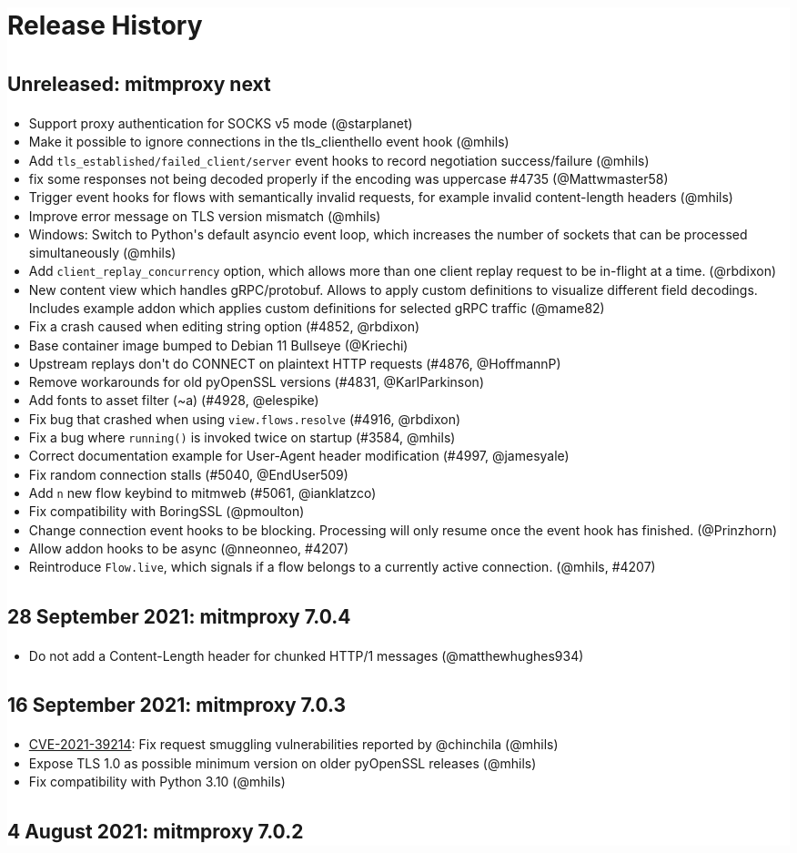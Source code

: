 # Release History

## Unreleased: mitmproxy next

- Support proxy authentication for SOCKS v5 mode (@starplanet)
- Make it possible to ignore connections in the tls_clienthello event hook (@mhils)
- Add `tls_established/failed_client/server` event hooks to record negotiation success/failure (@mhils)
- fix some responses not being decoded properly if the encoding was uppercase #4735 (@Mattwmaster58)
- Trigger event hooks for flows with semantically invalid requests, for example invalid content-length headers (@mhils)
- Improve error message on TLS version mismatch (@mhils)
- Windows: Switch to Python's default asyncio event loop, which increases the number of sockets
  that can be processed simultaneously (@mhils)
- Add `client_replay_concurrency` option, which allows more than one client replay request to be in-flight at a time. (@rbdixon)
- New content view which handles gRPC/protobuf. Allows to apply custom definitions to visualize different field decodings.
  Includes example addon which applies custom definitions for selected gRPC traffic (@mame82)
- Fix a crash caused when editing string option (#4852, @rbdixon)
- Base container image bumped to Debian 11 Bullseye (@Kriechi)
- Upstream replays don't do CONNECT on plaintext HTTP requests (#4876, @HoffmannP)
- Remove workarounds for old pyOpenSSL versions (#4831, @KarlParkinson)
- Add fonts to asset filter (~a) (#4928, @elespike)
- Fix bug that crashed when using `view.flows.resolve` (#4916, @rbdixon)
- Fix a bug where `running()` is invoked twice on startup (#3584, @mhils)
- Correct documentation example for User-Agent header modification (#4997, @jamesyale)
- Fix random connection stalls (#5040, @EndUser509)
- Add `n` new flow keybind to mitmweb (#5061, @ianklatzco)
- Fix compatibility with BoringSSL (@pmoulton)
- Change connection event hooks to be blocking.
  Processing will only resume once the event hook has finished. (@Prinzhorn)
- Allow addon hooks to be async (@nneonneo, #4207)
- Reintroduce `Flow.live`, which signals if a flow belongs to a currently active connection. (@mhils, #4207)

## 28 September 2021: mitmproxy 7.0.4

- Do not add a Content-Length header for chunked HTTP/1 messages (@matthewhughes934)

## 16 September 2021: mitmproxy 7.0.3

- [CVE-2021-39214](https://github.com/mitmproxy/mitmproxy/security/advisories/GHSA-22gh-3r9q-xf38):
  Fix request smuggling vulnerabilities reported by @chinchila (@mhils)
- Expose TLS 1.0 as possible minimum version on older pyOpenSSL releases (@mhils)
- Fix compatibility with Python 3.10 (@mhils)

## 4 August 2021: mitmproxy 7.0.2
